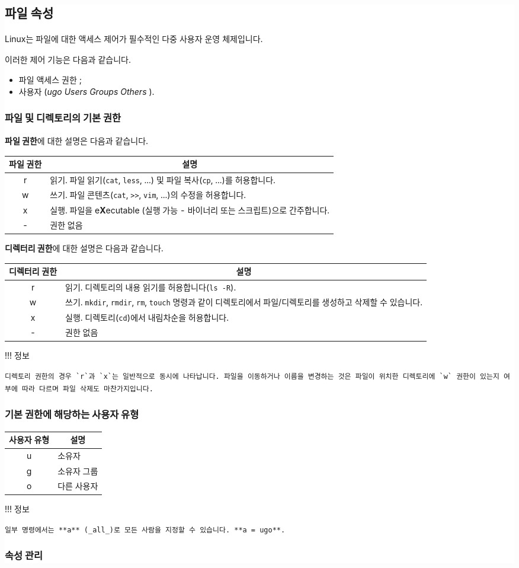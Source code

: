 ## 파일 속성

Linux는 파일에 대한 액세스 제어가 필수적인 다중 사용자 운영 체제입니다.

이러한 제어 기능은 다음과 같습니다.

* 파일 액세스 권한 ;
* 사용자 (_ugo_ _Users Groups Others_ ).

### 파일 및 디렉토리의 기본 권한

**파일 권한**에 대한 설명은 다음과 같습니다.

| 파일 권한 | 설명                                                       |
|:-----:| -------------------------------------------------------- |
|   r   | 읽기. 파일 읽기(`cat`, `less`, ...) 및 파일 복사(`cp`, ...)를 허용합니다. |
|   w   | 쓰기. 파일 콘텐츠(`cat`, `>>`, `vim`, ...)의 수정을 허용합니다.    |
|   x   | 실행. 파일을 e**X**ecutable (실행 가능 - 바이너리 또는 스크립트)으로 간주합니다.   |
|   -   | 권한 없음                                                    |

**디렉터리 권한**에 대한 설명은 다음과 같습니다.

| 디렉터리 권한 | 설명                                                                          |
|:-------:| --------------------------------------------------------------------------- |
|    r    | 읽기. 디렉토리의 내용 읽기를 허용합니다(`ls -R`).                                            |
|    w    | 쓰기. `mkdir`, `rmdir`, `rm`, `touch` 명령과 같이 디렉토리에서 파일/디렉토리를 생성하고 삭제할 수 있습니다. |
|    x    | 실행. 디렉토리(`cd`)에서 내림차순을 허용합니다.                                               |
|    -    | 권한 없음                                                                       |

!!! 정보

    디렉토리 권한의 경우 `r`과 `x`는 일반적으로 동시에 나타납니다. 파일을 이동하거나 이름을 변경하는 것은 파일이 위치한 디렉토리에 `w` 권한이 있는지 여부에 따라 다르며 파일 삭제도 마찬가지입니다.

### 기본 권한에 해당하는 사용자 유형

| 사용자 유형 | 설명     |
|:------:| ------ |
|   u    | 소유자    |
|   g    | 소유자 그룹 |
|   o    | 다른 사용자 |

!!! 정보

    일부 명령에서는 **a** (_all_)로 모든 사람을 지정할 수 있습니다. **a = ugo**.

### 속성 관리
